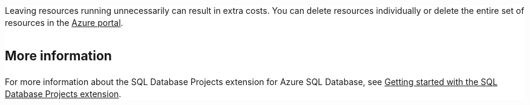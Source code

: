 Leaving resources running unnecessarily can result in extra costs. You can delete resources individually or delete the entire set of resources in the [Azure portal](https://portal.azure.com?azure-portal=true).

## More information

For more information about the SQL Database Projects extension for Azure SQL Database, see [Getting started with the SQL Database Projects extension](https://learn.microsoft.com/azure-data-studio/extensions/sql-database-project-extension-getting-started?azure-portal=true).
